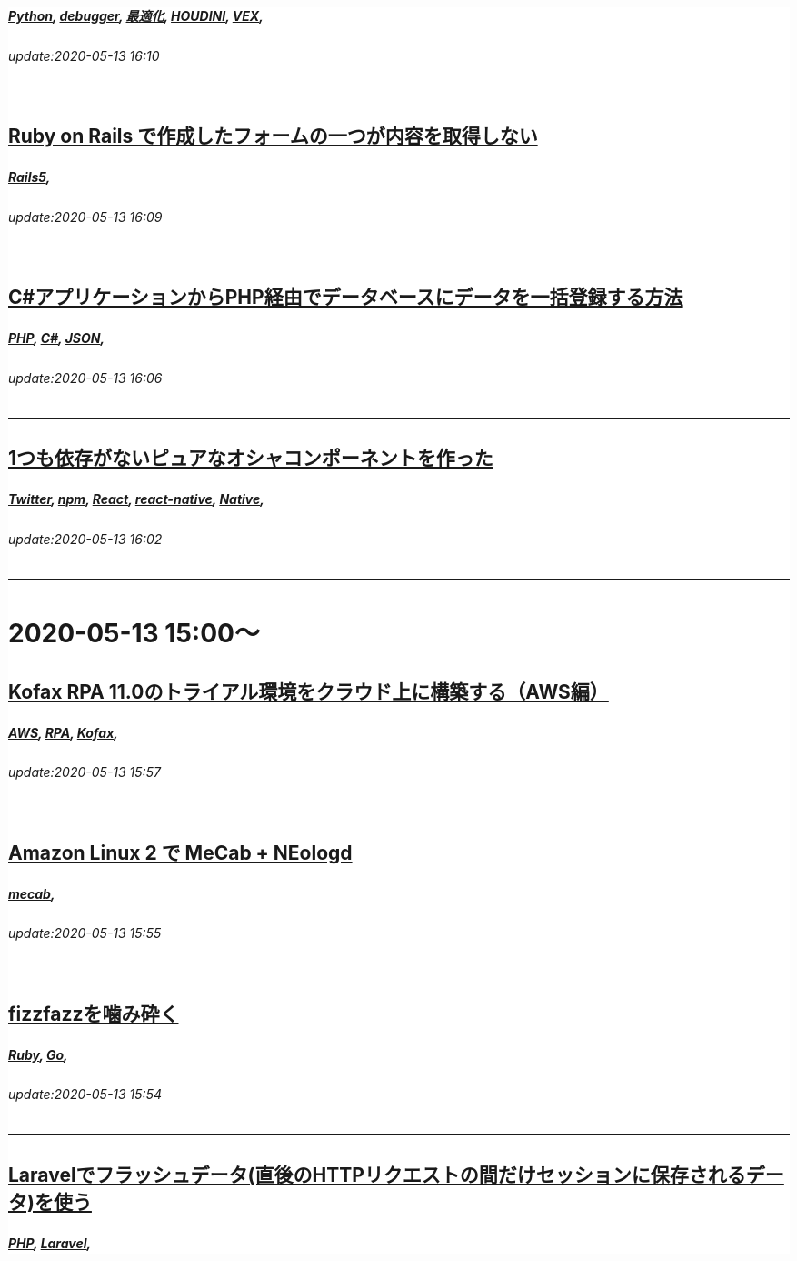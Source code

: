 ##### [Python](https://qiita.com/tags/Python), [debugger](https://qiita.com/tags/debugger), [最適化](https://qiita.com/tags/最適化), [HOUDINI](https://qiita.com/tags/HOUDINI), [VEX](https://qiita.com/tags/VEX), 
###### update:2020-05-13 16:10
---
## [Ruby on Rails で作成したフォームの一つが内容を取得しない](https://qiita.com/yuhk1/items/40d41159a3340009e9a4)
##### [Rails5](https://qiita.com/tags/Rails5), 
###### update:2020-05-13 16:09
---
## [C#アプリケーションからPHP経由でデータベースにデータを一括登録する方法](https://qiita.com/tami-tama/items/6d140b42bf96035c8352)
##### [PHP](https://qiita.com/tags/PHP), [C#](https://qiita.com/tags/C#), [JSON](https://qiita.com/tags/JSON), 
###### update:2020-05-13 16:06
---
## [1つも依存がないピュアなオシャコンポーネントを作った](https://qiita.com/100010/items/4420791664046ebf0134)
##### [Twitter](https://qiita.com/tags/Twitter), [npm](https://qiita.com/tags/npm), [React](https://qiita.com/tags/React), [react-native](https://qiita.com/tags/react-native), [Native](https://qiita.com/tags/Native), 
###### update:2020-05-13 16:02
---




# 2020-05-13 15:00～
## [Kofax RPA 11.0のトライアル環境をクラウド上に構築する（AWS編）](https://qiita.com/shuichiro/items/7c3deff1e11300c4c538)
##### [AWS](https://qiita.com/tags/AWS), [RPA](https://qiita.com/tags/RPA), [Kofax](https://qiita.com/tags/Kofax), 
###### update:2020-05-13 15:57
---
## [Amazon Linux 2 で MeCab + NEologd](https://qiita.com/hoto17296/items/7add794de677112566bc)
##### [mecab](https://qiita.com/tags/mecab), 
###### update:2020-05-13 15:55
---
## [fizzfazzを噛み砕く](https://qiita.com/aaabb6211/items/f1ec6d32075a96598ba0)
##### [Ruby](https://qiita.com/tags/Ruby), [Go](https://qiita.com/tags/Go), 
###### update:2020-05-13 15:54
---
## [Laravelでフラッシュデータ(直後のHTTPリクエストの間だけセッションに保存されるデータ)を使う](https://qiita.com/toontoon/items/eb9de17f65c198112f24)
##### [PHP](https://qiita.com/tags/PHP), [Laravel](https://qiita.com/tags/Laravel), 